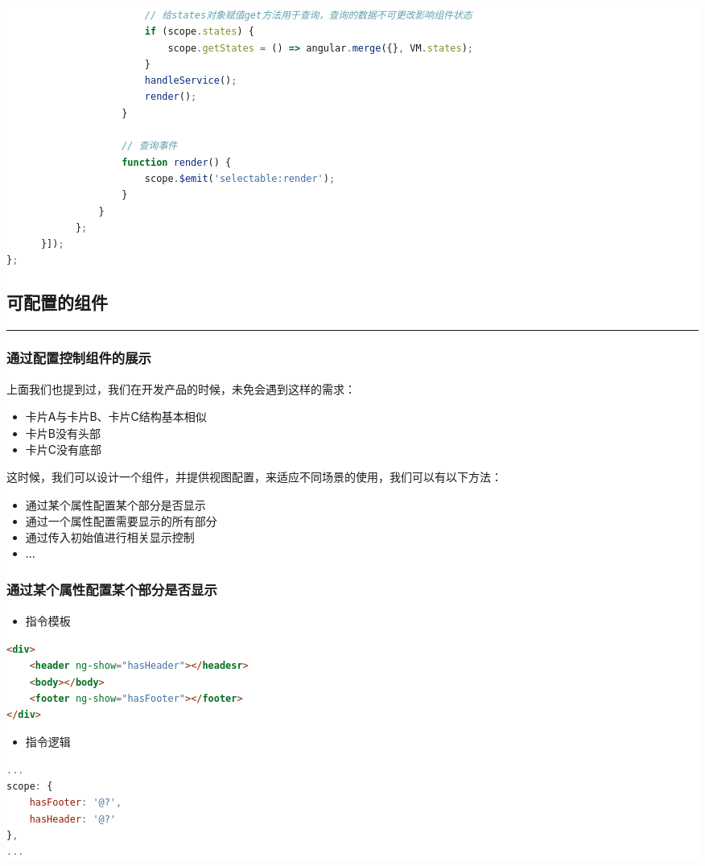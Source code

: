 ``` javascript
                        // 给states对象赋值get方法用于查询，查询的数据不可更改影响组件状态
                        if (scope.states) {
                            scope.getStates = () => angular.merge({}, VM.states);
                        }
                        handleService();
                        render();
                    }

                    // 查询事件
                    function render() {
                        scope.$emit('selectable:render');
                    }
                }
            };
      }]);
};
```

## 可配置的组件
---
### 通过配置控制组件的展示
上面我们也提到过，我们在开发产品的时候，未免会遇到这样的需求：
- 卡片A与卡片B、卡片C结构基本相似
- 卡片B没有头部
- 卡片C没有底部

这时候，我们可以设计一个组件，并提供视图配置，来适应不同场景的使用，我们可以有以下方法：
- 通过某个属性配置某个部分是否显示
- 通过一个属性配置需要显示的所有部分
- 通过传入初始值进行相关显示控制
- ...

### 通过某个属性配置某个部分是否显示
- 指令模板

``` html
<div>
    <header ng-show="hasHeader"></headesr>
    <body></body>
    <footer ng-show="hasFooter"></footer>
</div>
```

- 指令逻辑

``` javascript
...
scope: {
    hasFooter: '@?',
    hasHeader: '@?'
},
...
```

